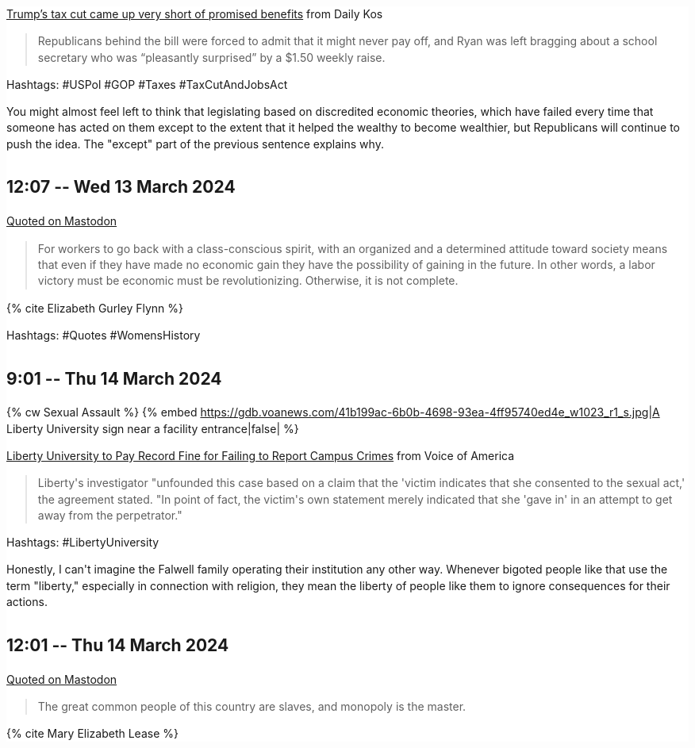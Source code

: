 [<i class="fab fa-mastodon"></i>](https://mastodon.social/@jcolag/112088529047327434) [Trump’s tax cut came up very short of promised benefits](https://www.dailykos.com/stories/2024/3/5/2227463/-Trump-s-tax-cut-came-up-very-short-of-promised-benefits) from Daily Kos

 > Republicans behind the bill were forced to admit that it might never pay off, and Ryan was left bragging about a school secretary who was “pleasantly surprised” by a $1.50 weekly raise.

Hashtags:  #USPol #GOP #Taxes #TaxCutAndJobsAct

You might almost feel left to think that legislating based on discredited economic theories, which have failed every time that someone has acted on them except to the extent that it helped the wealthy to become wealthier, but Republicans will continue to push the idea.  The "except" part of the previous sentence explains why.

## 12:07 -- Wed 13 March 2024

[<i class="fab fa-mastodon"></i> Quoted on Mastodon](https://mastodon.social/@jcolag/112089238601553391)

 > For workers to go back with a class-conscious spirit, with an organized and a determined attitude toward society means that even if they have made no economic gain they have the possibility of gaining in the future. In other words, a labor victory must be economic must be revolutionizing. Otherwise, it is not complete.

{% cite Elizabeth Gurley Flynn %}

Hashtags:  #Quotes #WomensHistory

## 9:01 -- Thu 14 March 2024

{% cw Sexual Assault %}
{% embed https://gdb.voanews.com/41b199ac-6b0b-4698-93ea-4ff95740ed4e_w1023_r1_s.jpg|A Liberty University sign near a facility entrance|false| %}

[<i class="fab fa-mastodon"></i>](https://mastodon.social/@jcolag/112094167867702358) [Liberty University to Pay Record Fine for Failing to Report Campus Crimes](https://www.voanews.com/a/liberty-university-to-pay-record-fine-for-failing-to-report-campus-crimes/7515045.html) from Voice of America

 > Liberty's investigator "unfounded this case based on a claim that the 'victim indicates that she consented to the sexual act,' the agreement stated. "In point of fact, the victim's own statement merely indicated that she 'gave in' in an attempt to get away from the perpetrator."

Hashtags:  #LibertyUniversity

Honestly, I can't imagine the Falwell family operating their institution any other way.  Whenever bigoted people like that use the term "liberty," especially in connection with religion, they mean the liberty of people like them to ignore consequences for their actions.

## 12:01 -- Thu 14 March 2024

[<i class="fab fa-mastodon"></i> Quoted on Mastodon](https://mastodon.social/@jcolag/112094875545728744)

 > The great common people of this country are slaves, and monopoly is the master.

{% cite Mary Elizabeth Lease %}
